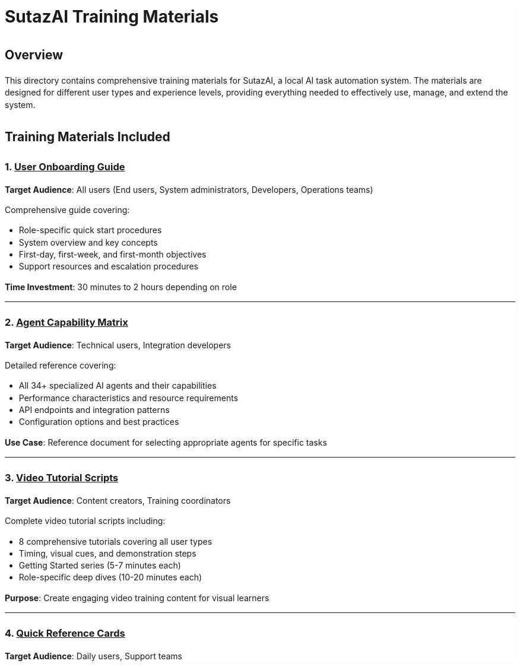 # SutazAI Training Materials

## Overview

This directory contains comprehensive training materials for SutazAI, a local AI task automation system. The materials are designed for different user types and experience levels, providing everything needed to effectively use, manage, and extend the system.

## Training Materials Included

### 1. [User Onboarding Guide](user-onboarding-guide.md)
**Target Audience**: All users (End users, System administrators, Developers, Operations teams)

Comprehensive guide covering:
- Role-specific quick start procedures
- System overview and key concepts
- First-day, first-week, and first-month objectives
- Support resources and escalation procedures

**Time Investment**: 30 minutes to 2 hours depending on role

---

### 2. [Agent Capability Matrix](agent-capability-matrix.md)
**Target Audience**: Technical users, Integration developers

Detailed reference covering:
- All 34+ specialized AI agents and their capabilities
- Performance characteristics and resource requirements
- API endpoints and integration patterns
- Configuration options and best practices

**Use Case**: Reference document for selecting appropriate agents for specific tasks

---

### 3. [Video Tutorial Scripts](video-tutorial-scripts.md)
**Target Audience**: Content creators, Training coordinators

Complete video tutorial scripts including:
- 8 comprehensive tutorials covering all user types
- Timing, visual cues, and demonstration steps
- Getting Started series (5-7 minutes each)
- Role-specific deep dives (10-20 minutes each)

**Purpose**: Create engaging video training content for visual learners

---

### 4. [Quick Reference Cards](quick-reference-cards.md)
**Target Audience**: Daily users, Support teams
